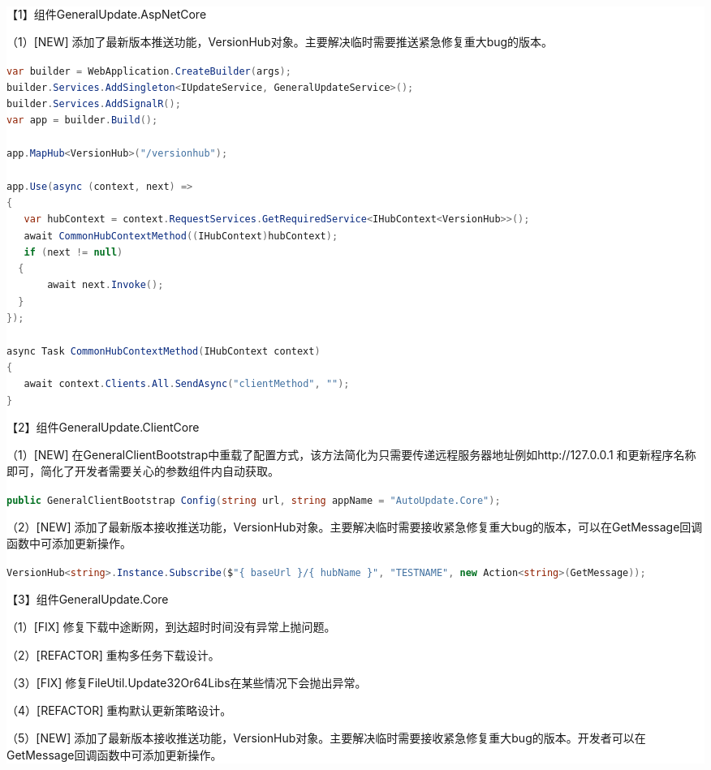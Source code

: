 

【1】组件GeneralUpdate.AspNetCore

（1）[NEW] 添加了最新版本推送功能，VersionHub对象。主要解决临时需要推送紧急修复重大bug的版本。

```c#
var builder = WebApplication.CreateBuilder(args);
builder.Services.AddSingleton<IUpdateService, GeneralUpdateService>();
builder.Services.AddSignalR();
var app = builder.Build();

app.MapHub<VersionHub>("/versionhub");

app.Use(async (context, next) =>
{
   var hubContext = context.RequestServices.GetRequiredService<IHubContext<VersionHub>>();
   await CommonHubContextMethod((IHubContext)hubContext);
   if (next != null)
  {
       await next.Invoke();
  }
});

async Task CommonHubContextMethod(IHubContext context)
{
   await context.Clients.All.SendAsync("clientMethod", "");
}
```



【2】组件GeneralUpdate.ClientCore

（1）[NEW] 在GeneralClientBootstrap中重载了配置方式，该方法简化为只需要传递远程服务器地址例如http://127.0.0.1 和更新程序名称即可，简化了开发者需要关心的参数组件内自动获取。

```c#
public GeneralClientBootstrap Config(string url, string appName = "AutoUpdate.Core");
```

（2）[NEW] 添加了最新版本接收推送功能，VersionHub对象。主要解决临时需要接收紧急修复重大bug的版本，可以在GetMessage回调函数中可添加更新操作。

```c#
VersionHub<string>.Instance.Subscribe($"{ baseUrl }/{ hubName }", "TESTNAME", new Action<string>(GetMessage));
```



【3】组件GeneralUpdate.Core

（1）[FIX] 修复下载中途断网，到达超时时间没有异常上抛问题。

（2）[REFACTOR] 重构多任务下载设计。

（3）[FIX] 修复FileUtil.Update32Or64Libs在某些情况下会抛出异常。

（4）[REFACTOR] 重构默认更新策略设计。

（5）[NEW] 添加了最新版本接收推送功能，VersionHub对象。主要解决临时需要接收紧急修复重大bug的版本。开发者可以在GetMessage回调函数中可添加更新操作。
